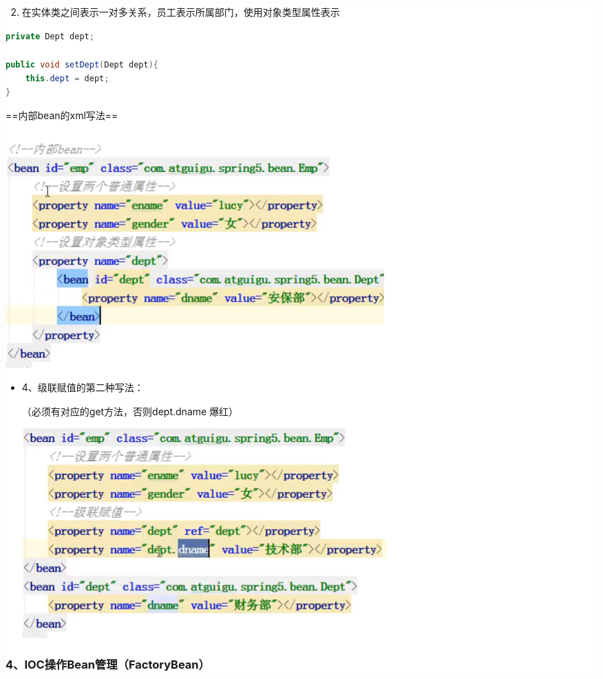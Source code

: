 2. 在实体类之间表示一对多关系，员工表示所属部门，使用对象类型属性表示

```java
private Dept dept;

public void setDept(Dept dept){
	this.dept = dept;
}
```

==内部bean的xml写法==

![内部bean的xml代码](Spring5.assets/image-20201124213319156.png)

- 4、级联赋值的第二种写法：

  （必须有对应的get方法，否则dept.dname 爆红）

  ![级联赋值的第二种写法](Spring5.assets/image-20201124214009023.png)

### 4、IOC操作Bean管理（FactoryBean）
